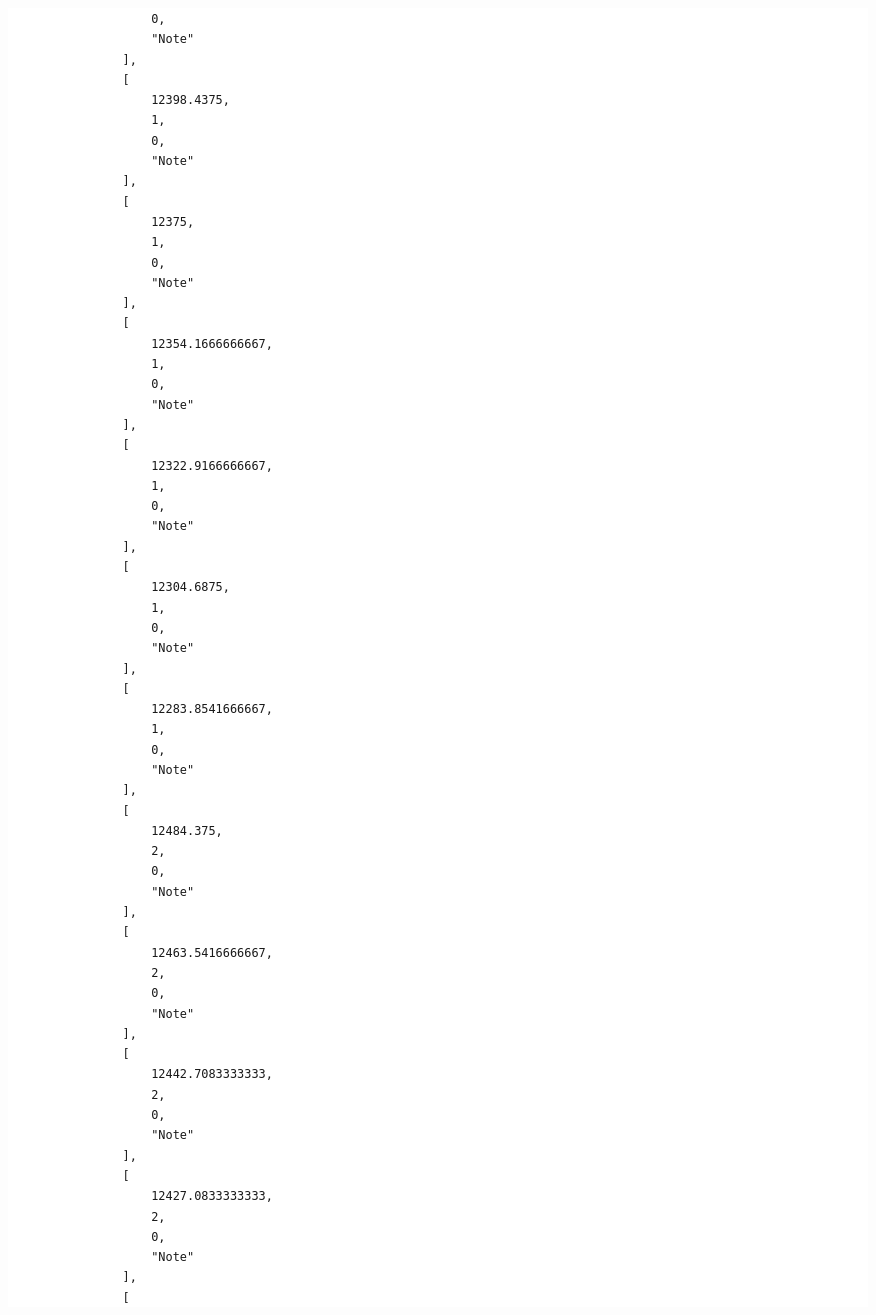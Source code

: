 						0,
						"Note"
					],
					[
						12398.4375,
						1,
						0,
						"Note"
					],
					[
						12375,
						1,
						0,
						"Note"
					],
					[
						12354.1666666667,
						1,
						0,
						"Note"
					],
					[
						12322.9166666667,
						1,
						0,
						"Note"
					],
					[
						12304.6875,
						1,
						0,
						"Note"
					],
					[
						12283.8541666667,
						1,
						0,
						"Note"
					],
					[
						12484.375,
						2,
						0,
						"Note"
					],
					[
						12463.5416666667,
						2,
						0,
						"Note"
					],
					[
						12442.7083333333,
						2,
						0,
						"Note"
					],
					[
						12427.0833333333,
						2,
						0,
						"Note"
					],
					[